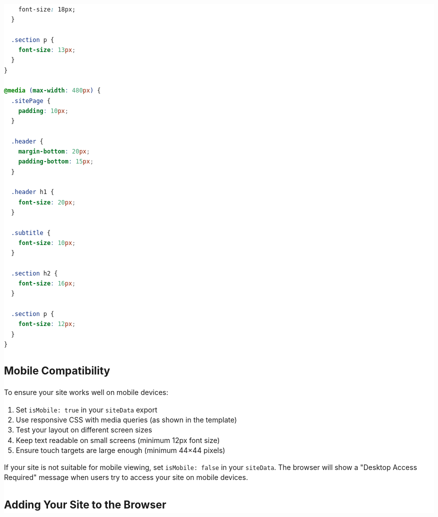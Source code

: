 ```css
    font-size: 18px;
  }
  
  .section p {
    font-size: 13px;
  }
}

@media (max-width: 480px) {
  .sitePage {
    padding: 10px;
  }
  
  .header {
    margin-bottom: 20px;
    padding-bottom: 15px;
  }
  
  .header h1 {
    font-size: 20px;
  }
  
  .subtitle {
    font-size: 10px;
  }
  
  .section h2 {
    font-size: 16px;
  }
  
  .section p {
    font-size: 12px;
  }
}
```

## Mobile Compatibility

To ensure your site works well on mobile devices:

1. Set `isMobile: true` in your `siteData` export
2. Use responsive CSS with media queries (as shown in the template)
3. Test your layout on different screen sizes
4. Keep text readable on small screens (minimum 12px font size)
5. Ensure touch targets are large enough (minimum 44×44 pixels)

If your site is not suitable for mobile viewing, set `isMobile: false` in your `siteData`. The browser will show a "Desktop Access Required" message when users try to access your site on mobile devices.

## Adding Your Site to the Browser

